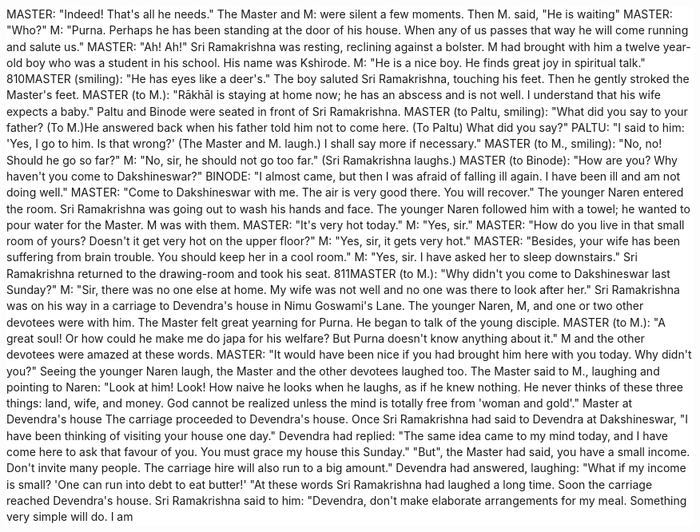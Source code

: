 MASTER: "Indeed! That's all he needs."
The Master and M: were silent a few moments. Then M. said, "He is waiting"
MASTER: "Who?"
M: "Purna. Perhaps he has been standing at the door of his house. When any of us
passes that way he will come running and salute us."
MASTER: "Ah! Ah!"
Sri Ramakrishna was resting, reclining against a bolster. M had brought with him a
twelve year-old boy who was a student in his school. His name was Kshirode.
M: "He is a nice boy. He finds great joy in spiritual talk."
810MASTER (smiling): "He has eyes like a deer's."
The boy saluted Sri Ramakrishna, touching his feet. Then he gently stroked the Master's
feet.
MASTER (to M.): "Rākhāl is staying at home now; he has an abscess and is not well. I
understand that his wife expects a baby."
Paltu and Binode were seated in front of Sri Ramakrishna.
MASTER (to Paltu, smiling): "What did you say to your father? (To M.)He answered back
when his father told him not to come here. (To Paltu) What did you say?"
PALTU: "I said to him: 'Yes, I go to him. Is that wrong?' (The Master and M. laugh.) I
shall say more if necessary."
MASTER (to M., smiling): "No, no! Should he go so far?"
M: "No, sir, he should not go too far." (Sri Ramakrishna laughs.)
MASTER (to Binode): "How are you? Why haven't you come to Dakshineswar?"
BINODE: "I almost came, but then I was afraid of falling ill again. I have been ill and am
not doing well."
MASTER: "Come to Dakshineswar with me. The air is very good there. You will recover."
The younger Naren entered the room. Sri Ramakrishna was going out to wash his hands
and face. The younger Naren followed him with a towel; he wanted to pour water for the
Master. M was with them.
MASTER: "It's very hot today."
M: "Yes, sir."
MASTER: "How do you live in that small room of yours? Doesn't it get very hot on the
upper floor?"
M: "Yes, sir, it gets very hot."
MASTER: "Besides, your wife has been suffering from brain trouble. You should keep her
in a cool room."
M: "Yes, sir. I have asked her to sleep downstairs."
Sri Ramakrishna returned to the drawing-room and took his seat.
811MASTER (to M.): "Why didn't you come to Dakshineswar last Sunday?"
M: "Sir, there was no one else at home. My wife was not well and no one was there to
look after her."
Sri Ramakrishna was on his way in a carriage to Devendra's house in Nimu Goswami's
Lane. The younger Naren, M, and one or two other devotees were with him. The Master
felt great yearning for Purna. He began to talk of the young disciple.
MASTER (to M.): "A great soul! Or how could he make me do japa for his welfare? But
Purna doesn't know anything about it."
M and the other devotees were amazed at these words.
MASTER: "It would have been nice if you had brought him here with you today. Why
didn't you?"
Seeing the younger Naren laugh, the Master and the other devotees laughed too. The
Master said to M., laughing and pointing to Naren: "Look at him! Look! How naive he
looks when he laughs, as if he knew nothing. He never thinks of these three things:
land, wife, and money. God cannot be realized unless the mind is totally free from
'woman and gold'."
Master at Devendra's house
The carriage proceeded to Devendra's house. Once Sri Ramakrishna had said to
Devendra at Dakshineswar, "I have been thinking of visiting your house one day."
Devendra had replied: "The same idea came to my mind today, and I have come here to
ask that favour of you. You must grace my house this Sunday." "But", the Master had
said, you have a small income. Don't invite many people. The carriage hire will also run
to a big amount." Devendra had answered, laughing: "What if my income is small? 'One
can run into debt to eat butter!' "At these words Sri Ramakrishna had laughed a long
time.
Soon the carriage reached Devendra's house. Sri Ramakrishna said to him: "Devendra,
don't make elaborate arrangements for my meal. Something very simple will do. I am